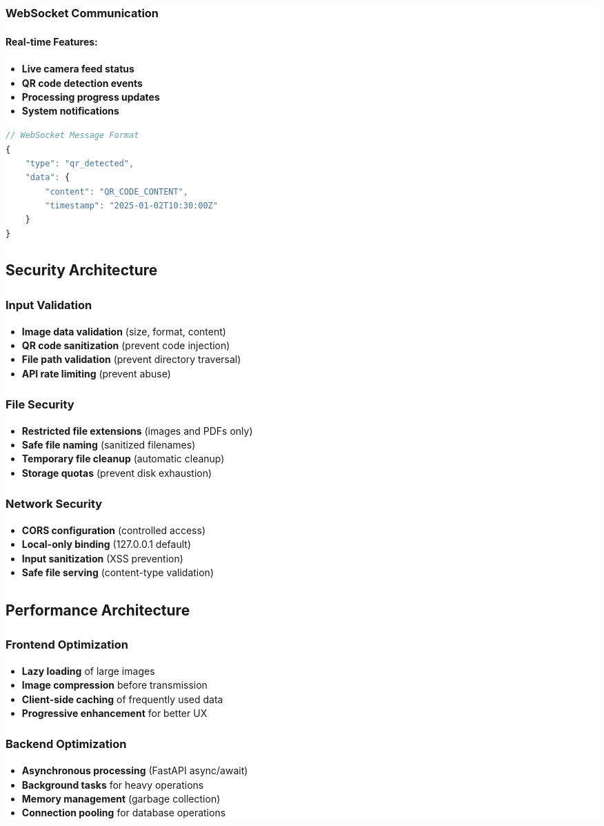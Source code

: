 ### WebSocket Communication

#### Real-time Features:
- **Live camera feed status**
- **QR code detection events**
- **Processing progress updates**
- **System notifications**

```javascript
// WebSocket Message Format
{
    "type": "qr_detected",
    "data": {
        "content": "QR_CODE_CONTENT",
        "timestamp": "2025-01-02T10:30:00Z"
    }
}
```

## Security Architecture

### Input Validation
- **Image data validation** (size, format, content)
- **QR code sanitization** (prevent code injection)
- **File path validation** (prevent directory traversal)
- **API rate limiting** (prevent abuse)

### File Security
- **Restricted file extensions** (images and PDFs only)
- **Safe file naming** (sanitized filenames)
- **Temporary file cleanup** (automatic cleanup)
- **Storage quotas** (prevent disk exhaustion)

### Network Security
- **CORS configuration** (controlled access)
- **Local-only binding** (127.0.0.1 default)
- **Input sanitization** (XSS prevention)
- **Safe file serving** (content-type validation)

## Performance Architecture

### Frontend Optimization
- **Lazy loading** of large images
- **Image compression** before transmission
- **Client-side caching** of frequently used data
- **Progressive enhancement** for better UX

### Backend Optimization
- **Asynchronous processing** (FastAPI async/await)
- **Background tasks** for heavy operations
- **Memory management** (garbage collection)
- **Connection pooling** for database operations
